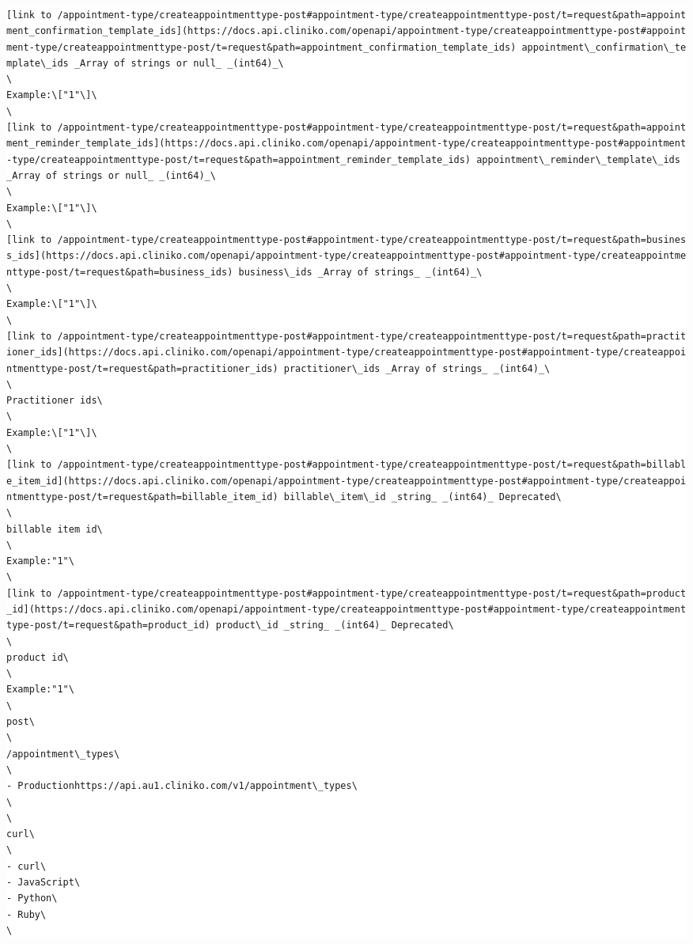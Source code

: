 ```\
[link to /appointment-type/createappointmenttype-post#appointment-type/createappointmenttype-post/t=request&path=appointment_confirmation_template_ids](https://docs.api.cliniko.com/openapi/appointment-type/createappointmenttype-post#appointment-type/createappointmenttype-post/t=request&path=appointment_confirmation_template_ids) appointment\_confirmation\_template\_ids _Array of strings or null_ _(int64)_\
\
Example:\["1"\]\
\
[link to /appointment-type/createappointmenttype-post#appointment-type/createappointmenttype-post/t=request&path=appointment_reminder_template_ids](https://docs.api.cliniko.com/openapi/appointment-type/createappointmenttype-post#appointment-type/createappointmenttype-post/t=request&path=appointment_reminder_template_ids) appointment\_reminder\_template\_ids _Array of strings or null_ _(int64)_\
\
Example:\["1"\]\
\
[link to /appointment-type/createappointmenttype-post#appointment-type/createappointmenttype-post/t=request&path=business_ids](https://docs.api.cliniko.com/openapi/appointment-type/createappointmenttype-post#appointment-type/createappointmenttype-post/t=request&path=business_ids) business\_ids _Array of strings_ _(int64)_\
\
Example:\["1"\]\
\
[link to /appointment-type/createappointmenttype-post#appointment-type/createappointmenttype-post/t=request&path=practitioner_ids](https://docs.api.cliniko.com/openapi/appointment-type/createappointmenttype-post#appointment-type/createappointmenttype-post/t=request&path=practitioner_ids) practitioner\_ids _Array of strings_ _(int64)_\
\
Practitioner ids\
\
Example:\["1"\]\
\
[link to /appointment-type/createappointmenttype-post#appointment-type/createappointmenttype-post/t=request&path=billable_item_id](https://docs.api.cliniko.com/openapi/appointment-type/createappointmenttype-post#appointment-type/createappointmenttype-post/t=request&path=billable_item_id) billable\_item\_id _string_ _(int64)_ Deprecated\
\
billable item id\
\
Example:"1"\
\
[link to /appointment-type/createappointmenttype-post#appointment-type/createappointmenttype-post/t=request&path=product_id](https://docs.api.cliniko.com/openapi/appointment-type/createappointmenttype-post#appointment-type/createappointmenttype-post/t=request&path=product_id) product\_id _string_ _(int64)_ Deprecated\
\
product id\
\
Example:"1"\
\
post\
\
/appointment\_types\
\
- Productionhttps://api.au1.cliniko.com/v1/appointment\_types\
\
\
curl\
\
- curl\
- JavaScript\
- Python\
- Ruby\
\
```
